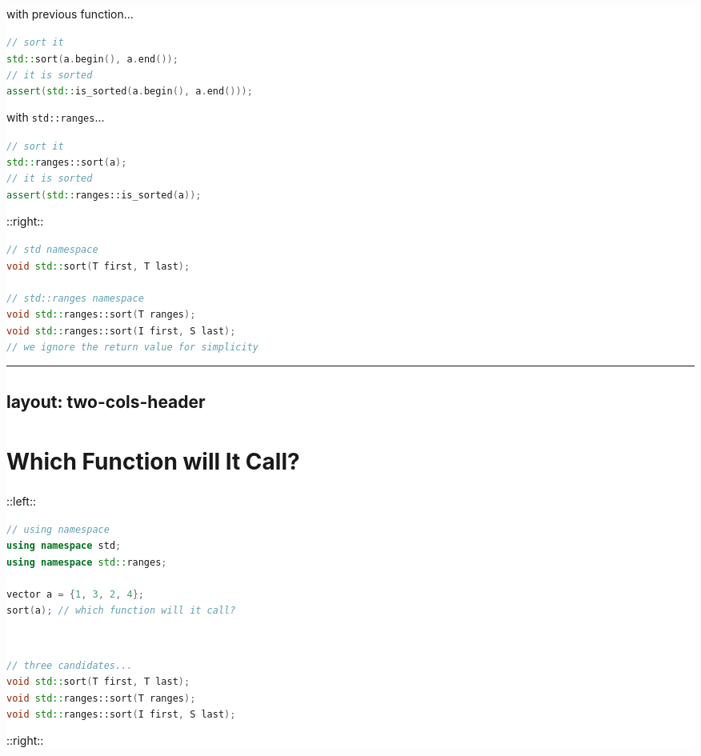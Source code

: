 with previous function...

```cpp
// sort it
std::sort(a.begin(), a.end());
// it is sorted
assert(std::is_sorted(a.begin(), a.end()));
```

with `std::ranges`...

```cpp
// sort it
std::ranges::sort(a);
// it is sorted
assert(std::ranges::is_sorted(a));
```

::right::
<div p-5>

```cpp
// std namespace
void std::sort(T first, T last);

// std::ranges namespace
void std::ranges::sort(T ranges);
void std::ranges::sort(I first, S last);
// we ignore the return value for simplicity
```
</div>

---
layout: two-cols-header
---

# Which Function will It Call?

::left::

```cpp
// using namespace
using namespace std;
using namespace std::ranges;

vector a = {1, 3, 2, 4};
sort(a); // which function will it call?
```

<br>

```cpp
// three candidates...
void std::sort(T first, T last);
void std::ranges::sort(T ranges);
void std::ranges::sort(I first, S last);
```
::right::
